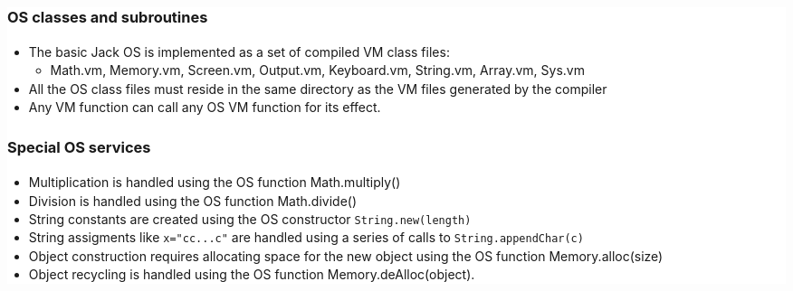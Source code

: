 ### OS classes and subroutines

 - The basic Jack OS is implemented as a set of compiled VM class files:
    - Math.vm, Memory.vm, Screen.vm, Output.vm, Keyboard.vm, String.vm, Array.vm, Sys.vm 
 - All the OS class files must reside in the same directory as the VM files generated by the compiler
 - Any VM function can call any OS VM function for its effect.

### Special OS services

 - Multiplication is handled using the OS function Math.multiply()
 - Division is handled using the OS function Math.divide()
 - String constants are created using the OS constructor `String.new(length)`
 - String assigments like `x="cc...c"` are handled using a series of calls to `String.appendChar(c)`
 - Object construction requires allocating space for the new object using the OS function Memory.alloc(size)
 - Object recycling is handled using the OS function Memory.deAlloc(object).



































